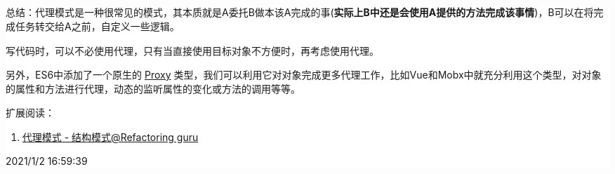 

总结：代理模式是一种很常见的模式，其本质就是A委托B做本该A完成的事(**实际上B中还是会使用A提供的方法完成该事情**)，B可以在将完成任务转交给A之前，自定义一些逻辑。

写代码时，可以不必使用代理，只有当直接使用目标对象不方便时，再考虑使用代理。

另外，ES6中添加了一个原生的 [Proxy](https://developer.mozilla.org/zh-CN/docs/Web/JavaScript/Reference/Global_Objects/Proxy) 类型，我们可以利用它对对象完成更多代理工作，比如Vue和Mobx中就充分利用这个类型，对对象的属性和方法进行代理，动态的监听属性的变化或方法的调用等等。



扩展阅读：

1. [代理模式 - 结构模式@Refactoring guru](https://refactoringguru.cn/design-patterns/proxy)



2021/1/2 16:59:39

